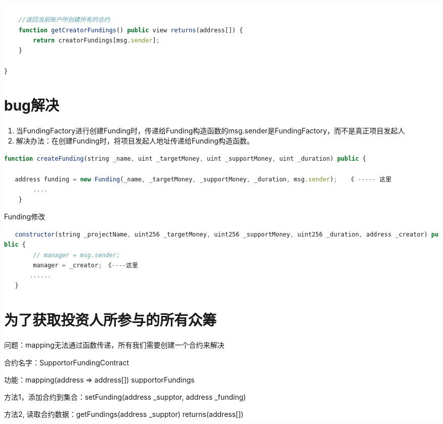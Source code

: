 ```js
    
    //返回当前账户所创建所有的合约
    function getCreatorFundings() public view returns(address[]) {
        return creatorFundings[msg.sender];
    }
    
}
```





# bug解决

1. 当FundingFactory进行创建Funding时，传递给Funding构造函数的msg.sender是FundingFactory，而不是真正项目发起人
2. 解决办法：在创建Funding时，将项目发起人地址传递给Funding构造函数。

```js
function createFunding(string _name, uint _targetMoney, uint _supportMoney, uint _duration) public {

   address funding = new Funding(_name, _targetMoney, _supportMoney, _duration, msg.sender);   《 ----- 这里
		....
    }
```

Funding修改

```js
   constructor(string _projectName, uint256 _targetMoney, uint256 _supportMoney, uint256 _duration, address _creator) public {
        // manager = msg.sender;
        manager = _creator; 《----这里
       ......
   }
```





# 为了获取投资人所参与的所有众筹

问题：mapping无法通过函数传递，所有我们需要创建一个合约来解决



合约名字：SupportorFundingContract

功能：mapping(address => address[]) supportorFundings

方法1，添加合约到集合：setFunding(address _supptor, address _funding)

方法2, 读取合约数据：getFundings(address _supptor) returns(address[])

